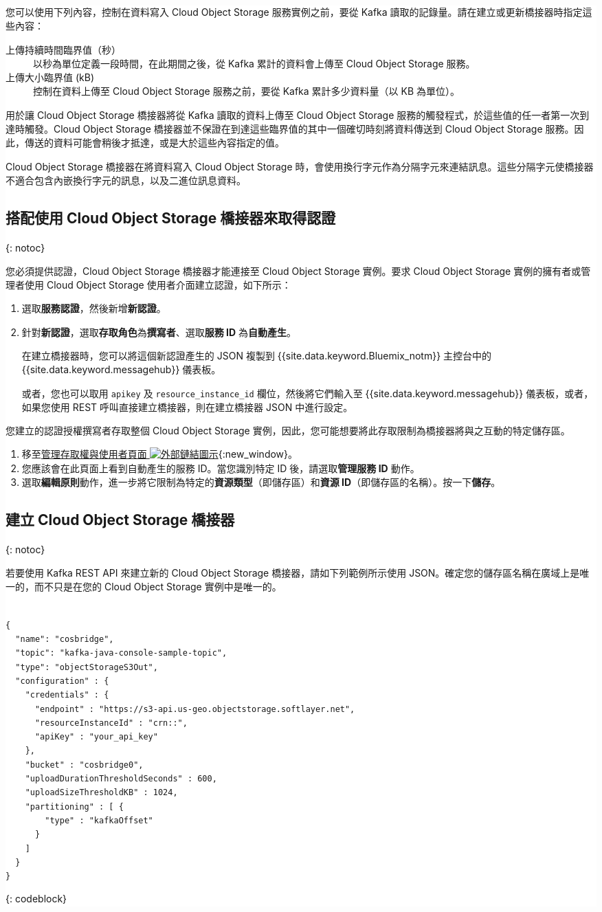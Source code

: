 您可以使用下列內容，控制在資料寫入 Cloud Object Storage 服務實例之前，要從
Kafka 讀取的記錄量。請在建立或更新橋接器時指定這些內容：
<dl><dt>上傳持續時間臨界值（秒）</dt> 
<dd>以秒為單位定義一段時間，在此期間之後，從 Kafka 累計的資料會上傳至 Cloud Object Storage 服務。</dd>
<dt>上傳大小臨界值 (kB)</dt>
<dd>控制在資料上傳至 Cloud Object Storage 服務之前，要從 Kafka 累計多少資料量（以 KB 為單位）。</dd>
</dl>

用於讓 Cloud Object Storage 橋接器將從 Kafka 讀取的資料上傳至 Cloud Object Storage
服務的觸發程式，於這些值的任一者第一次到達時觸發。Cloud Object Storage 橋接器並不保證在到達這些臨界值的其中一個確切時刻將資料傳送到
Cloud Object Storage 服務。因此，傳送的資料可能會稍後才抵達，或是大於這些內容指定的值。

Cloud Object Storage 橋接器在將資料寫入 Cloud Object Storage 時，會使用換行字元作為分隔字元來連結訊息。這些分隔字元使橋接器不適合包含內嵌換行字元的訊息，以及二進位訊息資料。


## 搭配使用 Cloud Object Storage 橋接器來取得認證
{: notoc}

您必須提供認證，Cloud Object Storage 橋接器才能連接至 Cloud Object Storage 實例。要求 Cloud Object Storage 實例的擁有者或管理者使用
Cloud Object Storage 使用者介面建立認證，如下所示： 

1. 選取**服務認證**，然後新增**新認證**。 
2. 針對**新認證**，選取**存取角色**為**撰寫者**、選取**服務 ID** 為**自動產生**。
   
   在建立橋接器時，您可以將這個新認證產生的 JSON 複製到 {{site.data.keyword.Bluemix_notm}} 主控台中的 {{site.data.keyword.messagehub}} 儀表板。 
   
   或者，您也可以取用 <code>apikey</code> 及 <code>resource_instance_id</code> 欄位，然後將它們輸入至 {{site.data.keyword.messagehub}} 儀表板，或者，如果您使用 REST 呼叫直接建立橋接器，則在建立橋接器 JSON 中進行設定。

您建立的認證授權撰寫者存取整個 Cloud Object Storage 實例，因此，您可能想要將此存取限制為橋接器將與之互動的特定儲存區。
1. 移至[管理存取權與使用者頁面 ![外部鏈結圖示](../../icons/launch-glyph.svg "外部鏈結圖示")](https://cloud.ibm.com/iam#/overview){:new_window}。
2. 您應該會在此頁面上看到自動產生的服務 ID。當您識別特定 ID 後，請選取**管理服務 ID** 動作。 
3. 選取**編輯原則**動作，進一步將它限制為特定的**資源類型**（即儲存區）和**資源 ID**（即儲存區的名稱）。按一下**儲存**。


## 建立 Cloud Object Storage 橋接器
{: notoc}

若要使用 Kafka REST API 來建立新的 Cloud Object Storage 橋接器，請如下列範例所示使用 JSON。確定您的儲存區名稱在廣域上是唯一的，而不只是在您的 Cloud Object Storage 實例中是唯一的。

<pre class="pre"><code>
{
  "name": "cosbridge",
  "topic": "kafka-java-console-sample-topic",
  "type": "objectStorageS3Out",
  "configuration" : {
    "credentials" : {
      "endpoint" : "https://s3-api.us-geo.objectstorage.softlayer.net",
      "resourceInstanceId" : "crn::",
      "apiKey" : "your_api_key"
    },
    "bucket" : "cosbridge0",
    "uploadDurationThresholdSeconds" : 600,
    "uploadSizeThresholdKB" : 1024,
    "partitioning" : [ {
        "type" : "kafkaOffset"
      }
    ]
  }
}
</code></pre>
{: codeblock}
